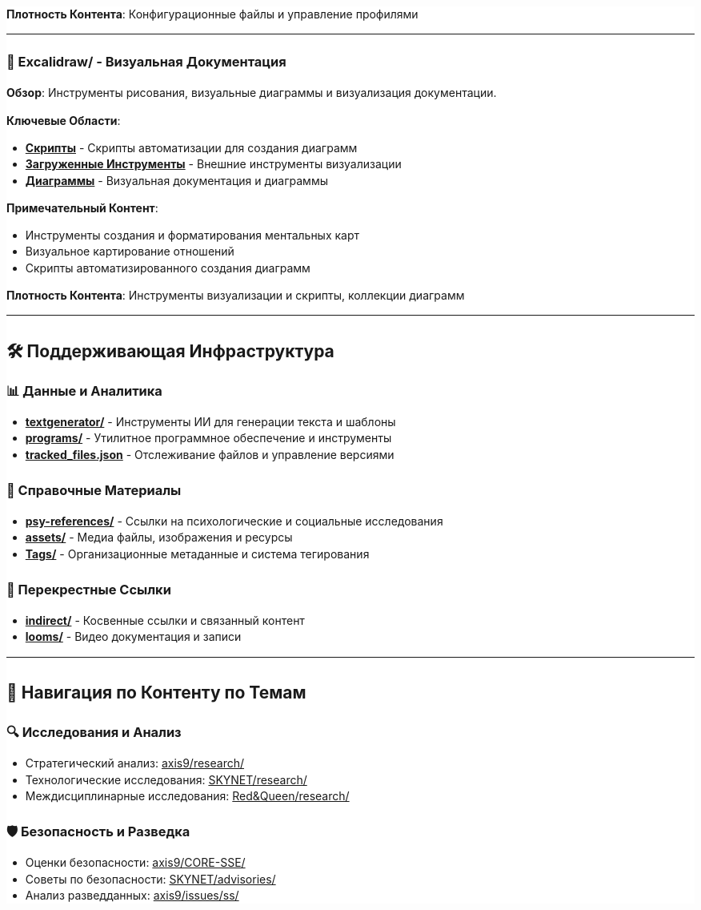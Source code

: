 **Плотность Контента**: Конфигурационные файлы и управление профилями

---

### 🎨 Excalidraw/ - Визуальная Документация

**Обзор**: Инструменты рисования, визуальные диаграммы и визуализация документации.

**Ключевые Области**:
- **[Скрипты](Excalidraw/Scripts/)** - Скрипты автоматизации для создания диаграмм
- **[Загруженные Инструменты](Excalidraw/Scripts/Downloaded/)** - Внешние инструменты визуализации
- **[Диаграммы](Excalidraw/)** - Визуальная документация и диаграммы

**Примечательный Контент**:
- Инструменты создания и форматирования ментальных карт
- Визуальное картирование отношений
- Скрипты автоматизированного создания диаграмм

**Плотность Контента**: Инструменты визуализации и скрипты, коллекции диаграмм

---

## 🛠️ Поддерживающая Инфраструктура

### 📊 Данные и Аналитика
- **[textgenerator/](textgenerator/)** - Инструменты ИИ для генерации текста и шаблоны
- **[programs/](programs/)** - Утилитное программное обеспечение и инструменты
- **[tracked_files.json](tracked_files.json)** - Отслеживание файлов и управление версиями

### 📖 Справочные Материалы
- **[psy-references/](psy-references/)** - Ссылки на психологические и социальные исследования
- **[assets/](assets/)** - Медиа файлы, изображения и ресурсы
- **[Tags/](Tags/)** - Организационные метаданные и система тегирования

### 🔗 Перекрестные Ссылки
- **[indirect/](indirect/)** - Косвенные ссылки и связанный контент
- **[looms/](looms/)** - Видео документация и записи

---

## 🎯 Навигация по Контенту по Темам

### 🔍 Исследования и Анализ
- Стратегический анализ: [axis9/research/](axis9/research/)
- Технологические исследования: [SKYNET/research/](SKYNET/research/)
- Междисциплинарные исследования: [Red&Queen/research/](Red&Queen/research/)

### 🛡️ Безопасность и Разведка
- Оценки безопасности: [axis9/CORE-SSE/](axis9/CORE-SSE/)
- Советы по безопасности: [SKYNET/advisories/](SKYNET/advisories/)
- Анализ разведданных: [axis9/issues/ss/](axis9/issues/ss/)
